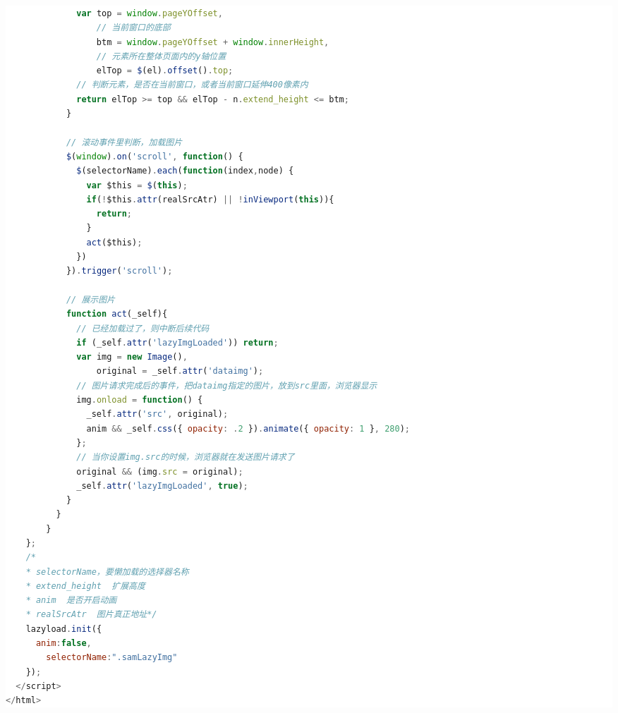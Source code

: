 ```jsx
              var top = window.pageYOffset,
                  // 当前窗口的底部
                  btm = window.pageYOffset + window.innerHeight,
                  // 元素所在整体页面内的y轴位置
                  elTop = $(el).offset().top;
              // 判断元素，是否在当前窗口，或者当前窗口延伸400像素内
              return elTop >= top && elTop - n.extend_height <= btm;
            }

            // 滚动事件里判断，加载图片
            $(window).on('scroll', function() {
              $(selectorName).each(function(index,node) {
                var $this = $(this);
                if(!$this.attr(realSrcAtr) || !inViewport(this)){
                  return;
                }
                act($this);
              })
            }).trigger('scroll');

            // 展示图片
            function act(_self){
              // 已经加载过了，则中断后续代码
              if (_self.attr('lazyImgLoaded')) return;
              var img = new Image(), 
                  original = _self.attr('dataimg');
              // 图片请求完成后的事件，把dataimg指定的图片，放到src里面，浏览器显示
              img.onload = function() {
                _self.attr('src', original);
                anim && _self.css({ opacity: .2 }).animate({ opacity: 1 }, 280);
              };
              // 当你设置img.src的时候，浏览器就在发送图片请求了
              original && (img.src = original);
              _self.attr('lazyImgLoaded', true);
            }
          }
        }
    };
    /*
    * selectorName，要懒加载的选择器名称
    * extend_height  扩展高度
    * anim  是否开启动画
    * realSrcAtr  图片真正地址*/
    lazyload.init({
      anim:false,
        selectorName:".samLazyImg"
    });
  </script>
</html>
```
